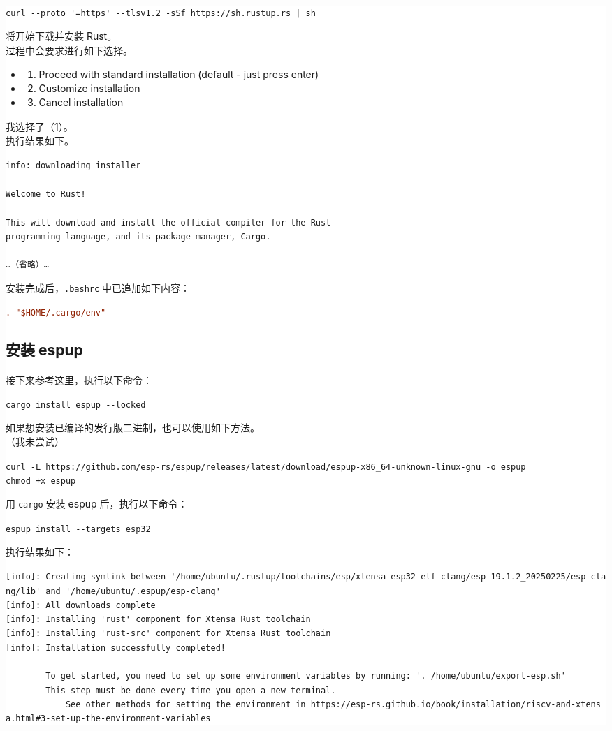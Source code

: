 ```shell
curl --proto '=https' --tlsv1.2 -sSf https://sh.rustup.rs | sh
```

将开始下载并安装 Rust。  
过程中会要求进行如下选择。
- 1) Proceed with standard installation (default - just press enter)
- 2) Customize installation
- 3) Cancel installation

我选择了（1）。  
执行结果如下。

```log
info: downloading installer

Welcome to Rust!

This will download and install the official compiler for the Rust
programming language, and its package manager, Cargo.

…（省略）…
```

安装完成后，`.bashrc` 中已追加如下内容：

```ini
. "$HOME/.cargo/env" 
```

## 安装 espup

接下来参考[这里](https://github.com/esp-rs/espup)，执行以下命令：

```shell
cargo install espup --locked
```

如果想安装已编译的发行版二进制，也可以使用如下方法。  
（我未尝试）

```shell
curl -L https://github.com/esp-rs/espup/releases/latest/download/espup-x86_64-unknown-linux-gnu -o espup
chmod +x espup
```

用 `cargo` 安装 espup 后，执行以下命令：

```shell
espup install --targets esp32
```

执行结果如下：

```log
[info]: Creating symlink between '/home/ubuntu/.rustup/toolchains/esp/xtensa-esp32-elf-clang/esp-19.1.2_20250225/esp-clang/lib' and '/home/ubuntu/.espup/esp-clang'
[info]: All downloads complete
[info]: Installing 'rust' component for Xtensa Rust toolchain
[info]: Installing 'rust-src' component for Xtensa Rust toolchain
[info]: Installation successfully completed!

        To get started, you need to set up some environment variables by running: '. /home/ubuntu/export-esp.sh'
        This step must be done every time you open a new terminal.
            See other methods for setting the environment in https://esp-rs.github.io/book/installation/riscv-and-xtensa.html#3-set-up-the-environment-variables
```
